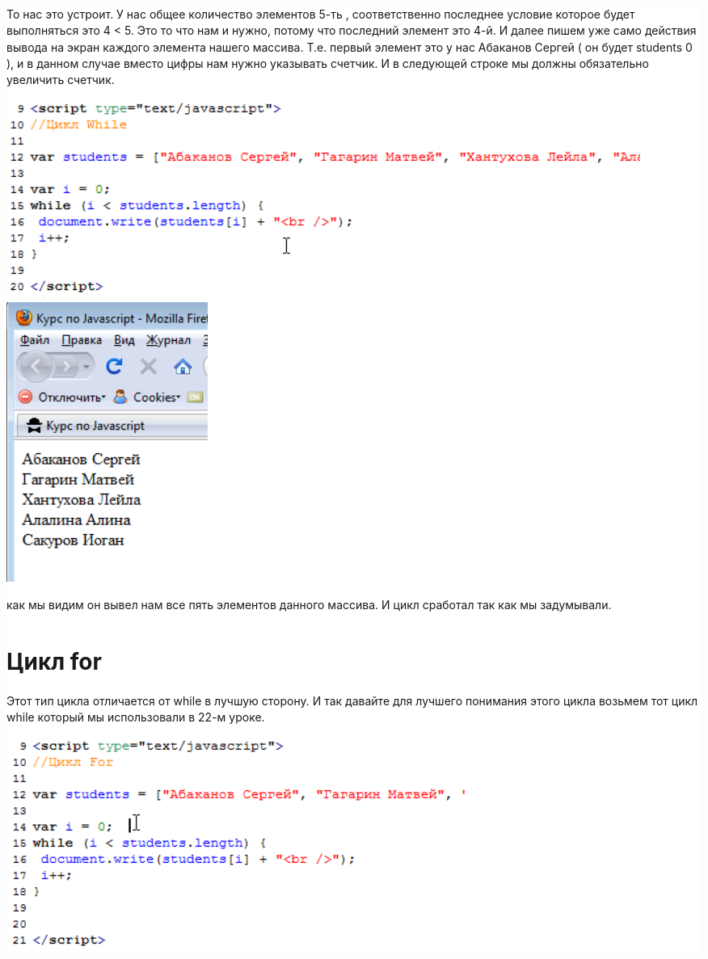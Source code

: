 То нас это устроит. У нас общее количество элементов 5-ть , соответственно последнее условие которое будет выполняться это 4 < 5. Это то что нам и нужно, потому что последний элемент это 4-й.
И далее пишем уже само действия вывода на экран каждого элемента нашего массива. Т.е. первый элемент это у нас Абаканов Сергей ( он будет students 0 ), и в данном случае вместо цифры нам нужно указывать счетчик. И в следующей строке мы должны обязательно увеличить счетчик.

![](./img/161.png)
![](./img/162.png)

как мы видим он вывел нам все пять элементов данного массива. И цикл сработал так как мы задумывали.

# Цикл for 
Этот тип цикла отличается от while в лучшую сторону. И так давайте для лучшего понимания этого цикла возьмем тот цикл while который мы использовали в 22-м уроке.

![](./img/163.png)

